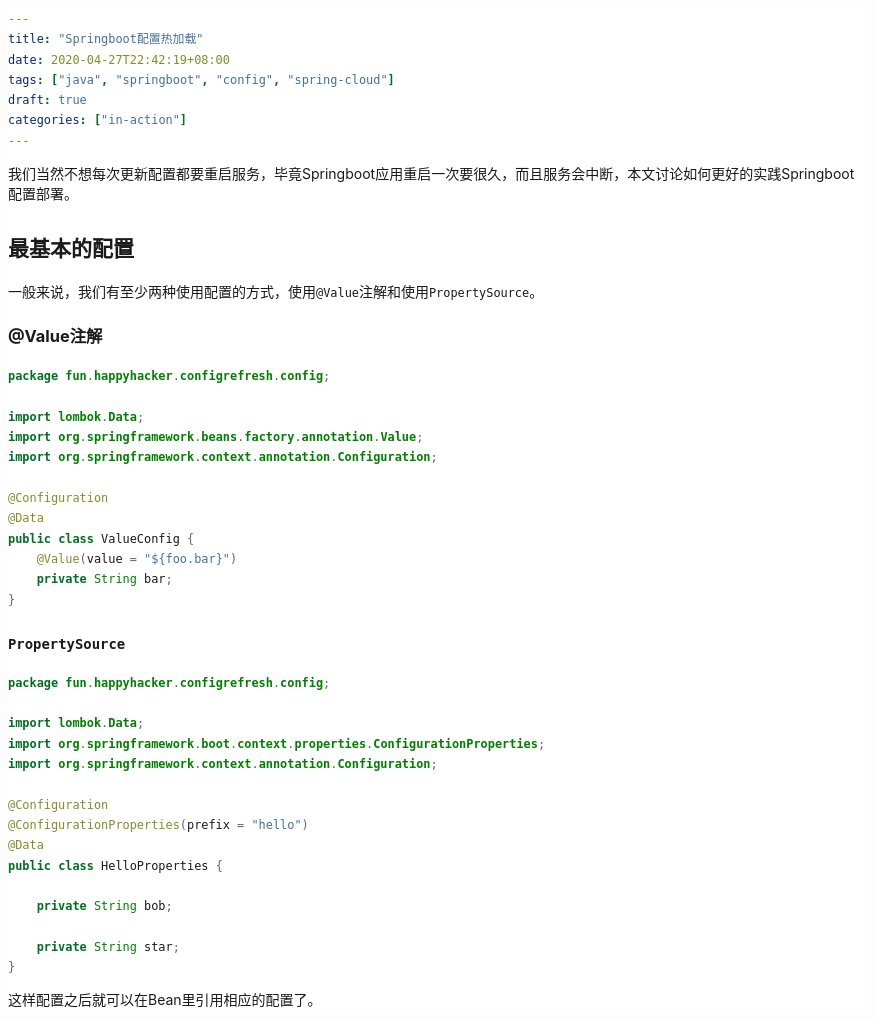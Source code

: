 ```yaml
---
title: "Springboot配置热加载"
date: 2020-04-27T22:42:19+08:00
tags: ["java", "springboot", "config", "spring-cloud"]
draft: true
categories: ["in-action"]
---
```


我们当然不想每次更新配置都要重启服务，毕竟Springboot应用重启一次要很久，而且服务会中断，本文讨论如何更好的实践Springboot配置部署。



## 最基本的配置

一般来说，我们有至少两种使用配置的方式，使用`@Value`注解和使用`PropertySource`。

### @Value注解
```java
package fun.happyhacker.configrefresh.config;

import lombok.Data;
import org.springframework.beans.factory.annotation.Value;
import org.springframework.context.annotation.Configuration;

@Configuration
@Data
public class ValueConfig {
    @Value(value = "${foo.bar}")
    private String bar;
}
```

### `PropertySource`

```java
package fun.happyhacker.configrefresh.config;

import lombok.Data;
import org.springframework.boot.context.properties.ConfigurationProperties;
import org.springframework.context.annotation.Configuration;

@Configuration
@ConfigurationProperties(prefix = "hello")
@Data
public class HelloProperties {

    private String bob;

    private String star;
}
```
这样配置之后就可以在Bean里引用相应的配置了。
